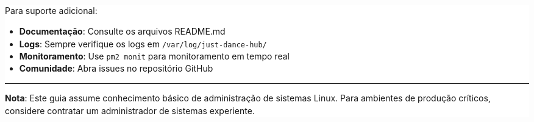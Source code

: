 Para suporte adicional:

- **Documentação**: Consulte os arquivos README.md
- **Logs**: Sempre verifique os logs em `/var/log/just-dance-hub/`
- **Monitoramento**: Use `pm2 monit` para monitoramento em tempo real
- **Comunidade**: Abra issues no repositório GitHub

---

**Nota**: Este guia assume conhecimento básico de administração de sistemas Linux. Para ambientes de produção críticos, considere contratar um administrador de sistemas experiente.